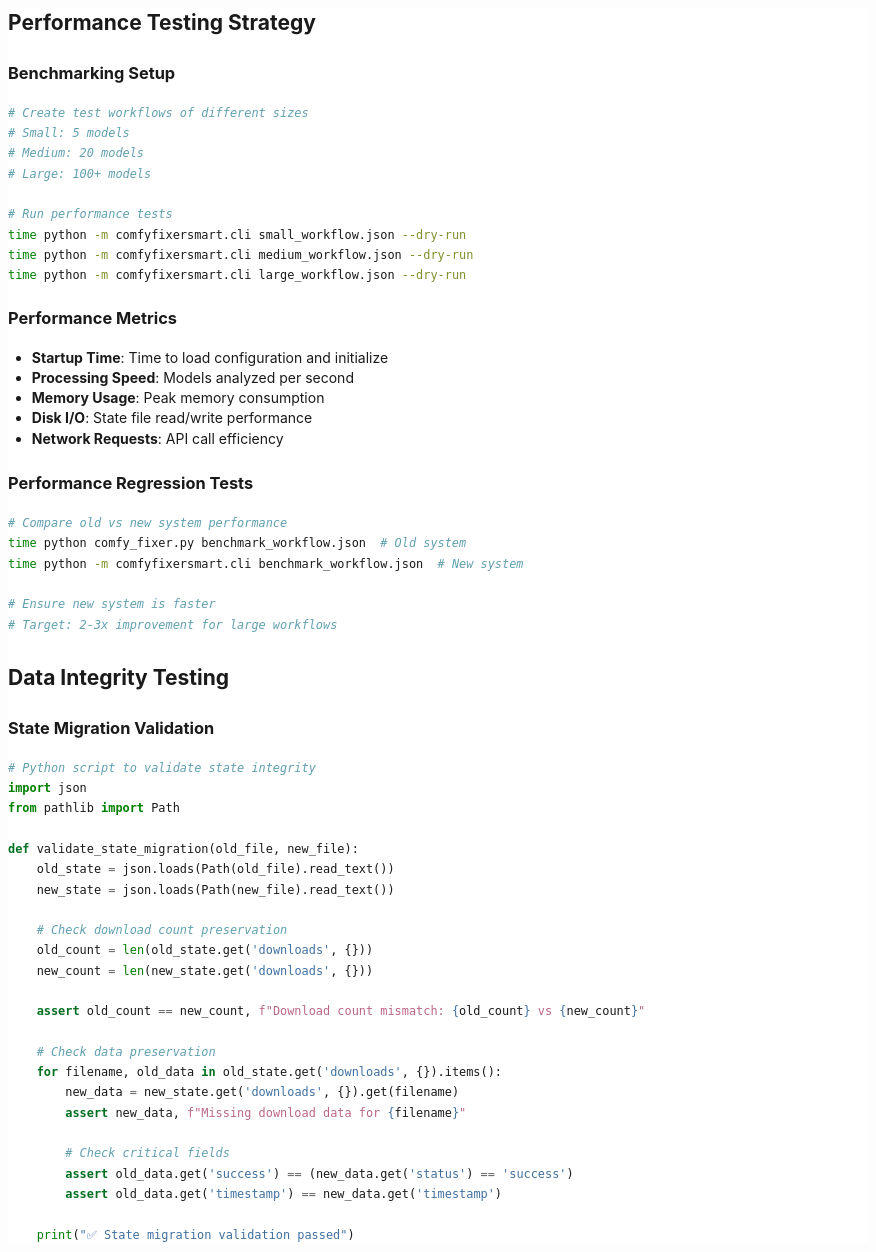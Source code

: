 ## Performance Testing Strategy

### Benchmarking Setup
```bash
# Create test workflows of different sizes
# Small: 5 models
# Medium: 20 models
# Large: 100+ models

# Run performance tests
time python -m comfyfixersmart.cli small_workflow.json --dry-run
time python -m comfyfixersmart.cli medium_workflow.json --dry-run
time python -m comfyfixersmart.cli large_workflow.json --dry-run
```

### Performance Metrics
- **Startup Time**: Time to load configuration and initialize
- **Processing Speed**: Models analyzed per second
- **Memory Usage**: Peak memory consumption
- **Disk I/O**: State file read/write performance
- **Network Requests**: API call efficiency

### Performance Regression Tests
```bash
# Compare old vs new system performance
time python comfy_fixer.py benchmark_workflow.json  # Old system
time python -m comfyfixersmart.cli benchmark_workflow.json  # New system

# Ensure new system is faster
# Target: 2-3x improvement for large workflows
```

## Data Integrity Testing

### State Migration Validation
```python
# Python script to validate state integrity
import json
from pathlib import Path

def validate_state_migration(old_file, new_file):
    old_state = json.loads(Path(old_file).read_text())
    new_state = json.loads(Path(new_file).read_text())

    # Check download count preservation
    old_count = len(old_state.get('downloads', {}))
    new_count = len(new_state.get('downloads', {}))

    assert old_count == new_count, f"Download count mismatch: {old_count} vs {new_count}"

    # Check data preservation
    for filename, old_data in old_state.get('downloads', {}).items():
        new_data = new_state.get('downloads', {}).get(filename)
        assert new_data, f"Missing download data for {filename}"

        # Check critical fields
        assert old_data.get('success') == (new_data.get('status') == 'success')
        assert old_data.get('timestamp') == new_data.get('timestamp')

    print("✅ State migration validation passed")
```
